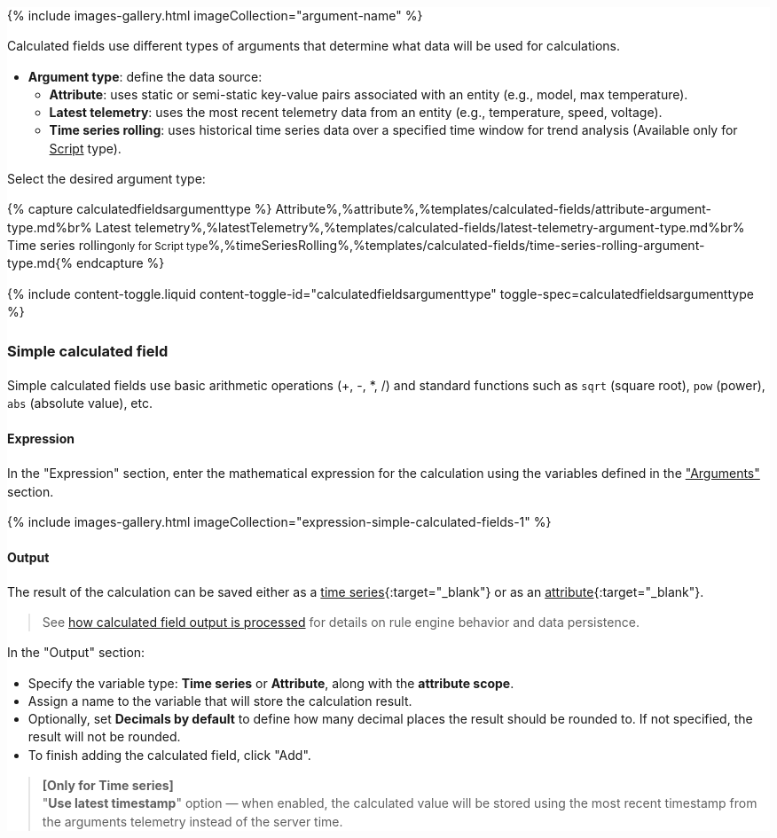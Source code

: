 {% include images-gallery.html imageCollection="argument-name" %}

Calculated fields use different types of arguments that determine what data will be used for calculations.

- **Argument type**: define the data source:
  - **Attribute**: uses static or semi-static key-value pairs associated with an entity (e.g., model, max temperature). 
  - **Latest telemetry**: uses the most recent telemetry data from an entity (e.g., temperature, speed, voltage). 
  - **Time series rolling**: uses historical time series data over a specified time window for trend analysis (Available only for [Script](#script-calculated-field) type).

Select the desired argument type:

{% capture calculatedfieldsargumenttype %}
Attribute<small></small>%,%attribute%,%templates/calculated-fields/attribute-argument-type.md%br%
Latest telemetry<small></small>%,%latestTelemetry%,%templates/calculated-fields/latest-telemetry-argument-type.md%br%
Time series rolling<small>only for Script type</small>%,%timeSeriesRolling%,%templates/calculated-fields/time-series-rolling-argument-type.md{% endcapture %}

{% include content-toggle.liquid content-toggle-id="calculatedfieldsargumenttype" toggle-spec=calculatedfieldsargumenttype %}

### Simple calculated field

Simple calculated fields use basic arithmetic operations (+, -, *, /) and standard functions such as `sqrt` (square root), `pow` (power), `abs` (absolute value), etc.

#### Expression

In the "Expression" section, enter the mathematical expression for the calculation using the variables defined in the ["Arguments"](#arguments) section.

{% include images-gallery.html imageCollection="expression-simple-calculated-fields-1" %}

#### Output

The result of the calculation can be saved either as a [time series](/docs/{{docsPrefix}}user-guide/telemetry/){:target="_blank"} or as an [attribute](/docs/{{docsPrefix}}user-guide/attributes/){:target="_blank"}.
> See [how calculated field output is processed](#calculated-field-output-processing) for details on rule engine behavior and data persistence.

In the "Output" section: 
- Specify the variable type: **Time series** or **Attribute**, along with the **attribute scope**.
- Assign a name to the variable that will store the calculation result.
- Optionally, set **Decimals by default** to define how many decimal places the result should be rounded to. If not specified, the result will not be rounded.
- To finish adding the calculated field, click "Add".

> **[Only for Time series]**<br>
"**Use latest timestamp**" option — when enabled, the calculated value will be stored using the most recent timestamp from the arguments telemetry instead of the server time.
